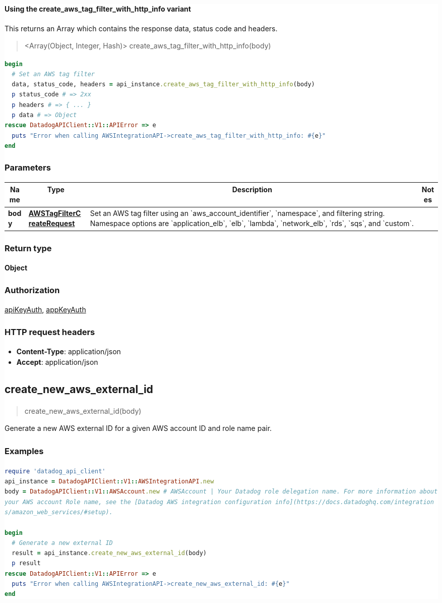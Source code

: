 #### Using the create_aws_tag_filter_with_http_info variant

This returns an Array which contains the response data, status code and headers.

> <Array(Object, Integer, Hash)> create_aws_tag_filter_with_http_info(body)

```ruby
begin
  # Set an AWS tag filter
  data, status_code, headers = api_instance.create_aws_tag_filter_with_http_info(body)
  p status_code # => 2xx
  p headers # => { ... }
  p data # => Object
rescue DatadogAPIClient::V1::APIError => e
  puts "Error when calling AWSIntegrationAPI->create_aws_tag_filter_with_http_info: #{e}"
end
```

### Parameters

| Name     | Type                                                          | Description                                                                                                                                                                                                                                                                                | Notes |
| -------- | ------------------------------------------------------------- | ------------------------------------------------------------------------------------------------------------------------------------------------------------------------------------------------------------------------------------------------------------------------------------------ | ----- |
| **body** | [**AWSTagFilterCreateRequest**](AWSTagFilterCreateRequest.md) | Set an AWS tag filter using an &#x60;aws_account_identifier&#x60;, &#x60;namespace&#x60;, and filtering string. Namespace options are &#x60;application_elb&#x60;, &#x60;elb&#x60;, &#x60;lambda&#x60;, &#x60;network_elb&#x60;, &#x60;rds&#x60;, &#x60;sqs&#x60;, and &#x60;custom&#x60;. |       |

### Return type

**Object**

### Authorization

[apiKeyAuth](README.md#apiKeyAuth), [appKeyAuth](README.md#appKeyAuth)

### HTTP request headers

- **Content-Type**: application/json
- **Accept**: application/json

## create_new_aws_external_id

> <AWSAccountCreateResponse> create_new_aws_external_id(body)

Generate a new AWS external ID for a given AWS account ID and role name pair.

### Examples

```ruby
require 'datadog_api_client'
api_instance = DatadogAPIClient::V1::AWSIntegrationAPI.new
body = DatadogAPIClient::V1::AWSAccount.new # AWSAccount | Your Datadog role delegation name. For more information about your AWS account Role name, see the [Datadog AWS integration configuration info](https://docs.datadoghq.com/integrations/amazon_web_services/#setup).

begin
  # Generate a new external ID
  result = api_instance.create_new_aws_external_id(body)
  p result
rescue DatadogAPIClient::V1::APIError => e
  puts "Error when calling AWSIntegrationAPI->create_new_aws_external_id: #{e}"
end
```
